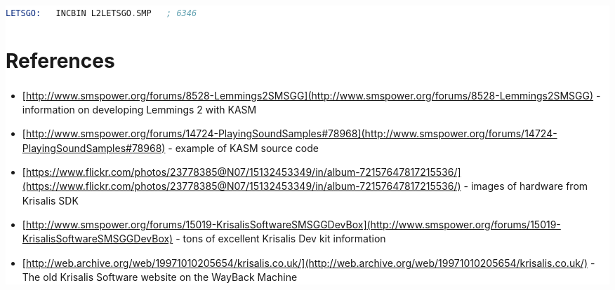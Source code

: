 ```asm
LETSGO:   INCBIN L2LETSGO.SMP   ; 6346 

```

 

# References

* [http://www.smspower.org/forums/8528-Lemmings2SMSGG](http://www.smspower.org/forums/8528-Lemmings2SMSGG) - information on developing Lemmings 2 with KASM

* [http://www.smspower.org/forums/14724-PlayingSoundSamples#78968](http://www.smspower.org/forums/14724-PlayingSoundSamples#78968) - example of KASM source code

* [https://www.flickr.com/photos/23778385@N07/15132453349/in/album-72157647817215536/](https://www.flickr.com/photos/23778385@N07/15132453349/in/album-72157647817215536/) - images of hardware from Krisalis SDK

* [http://www.smspower.org/forums/15019-KrisalisSoftwareSMSGGDevBox](http://www.smspower.org/forums/15019-KrisalisSoftwareSMSGGDevBox) - tons of excellent Krisalis Dev kit information

* [http://web.archive.org/web/19971010205654/krisalis.co.uk/](http://web.archive.org/web/19971010205654/krisalis.co.uk/) - The old Krisalis Software website on the WayBack Machine

